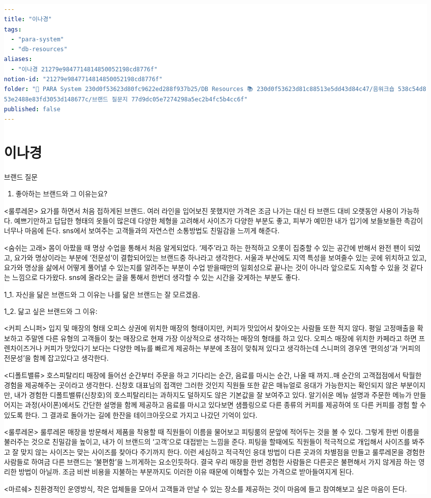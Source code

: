```yaml
---
title: "이나경"
tags:
  - "para-system"
  - "db-resources"
aliases:
  - "이나경 21279e9847714814850052198cd8776f"
notion-id: "21279e9847714814850052198cd8776f"
folder: "🚀 PARA System 230d0f53623d80fc9622ed288f937b25/DB Resources 📚 230d0f53623d81c88513e5dd43d84c47/음워크숍 538c54d853e2488e83fd3053d148677c/브랜드 질문지 77d9dc05e7274298a5ec2b4fc5b4cc6f"
published: false
---
```


# 이나경

브랜드 질문

1. 좋아하는 브랜드와 그 이유는요?

<룰루레몬>
요가를 하면서 처음 접하게된 브랜드. 여러 라인을 입어보진 못했지만 가격은 조금 나가는 대신 타 브랜드 대비 오랫동안 사용이 가능하다. 예쁘기만하고 답답한 형태의 옷들이 많은데 다양한 체형을 고려해서 사이즈가 다양한 부분도 좋고, 피부가 예민한 내가 입기에 보들보들한 촉감이 너무나 마음에 든다. sns에서 보여주는 고객들과의 자연스런 소통방법도 친밀감을 느끼게 해준다.

<숨쉬는 고래>
몸이 아팠을 때 명상 수업을 통해서 처음 알게되었다. ‘제주’라고 하는 한적하고 오롯이 집중할 수 있는 공간에 반해서 완전 팬이 되었고, 요가와 명상이라는 부분에 ‘전문성’이 결합되어있는 브랜드중 하나라고 생각한다. 서울과 부산에도 지역 특성을 보여줄수 있는 곳에 위치하고 있고, 요가와 명상을 삶에서 어떻게 풀어낼 수 있는지를 알려주는 부분이 수업 받을때만의 일회성으로 끝나는 것이 아니라 앞으로도 지속할 수 있을 것 같다는 느낌으로 다가왔다. sns에 올라오는 글을 통해서 한번더 생각할 수 있는 시간을 갖게하는 부분도 좋다.

1\_1. 자신을 닮은 브랜드와 그 이유는
나를 닮은 브랜드는 잘 모르겠음.

1\_2. 닮고 싶은 브랜드와 그 이유:

<커피 스니퍼> 입지 및 매장의 형태
오피스 상권에 위치한 매장의 형태이지만, 커피가 맛있어서 찾아오는 사람들 또한 적지 않다. 평일 고정매출을 확보하고 주말엔 다른 유형의 고객들이 찾는 매장으로 현재 가장 이상적으로 생각하는 매장의 형태를 하고 있다. 오피스 매장에 위치한 카페라고 하면 프렌차이즈거나 커피가 맛있다기 보다는 다양한 메뉴를 빠르게 제공하는 부분에 초점이 맞춰져 있다고 생각하는데 스니퍼의 경우엔 ‘편의성’과 ‘커피의 전문성’을 함께 잡고있다고 생각한다.

<디폴트밸류> 호스피탈리티
매장에 들어선 순간부터 주문을 하고 기다리는 순간, 음료를 마시는 순간, 나올 때 까지..매 순간의 고객접점에서 탁월한 경험을 제공해주는 곳이라고 생각한다. 신창호 대표님의 접객만 그러한 것인지 직원들 또한 같은 매뉴얼로 응대가 가능한지는 확인되지 않은 부분이지만, 내가 경험한 디폴트밸류(신창호)의 호스피탈리티는 과하지도 덜하지도 않은 기본값을 잘 보여주고 있다. 알기쉬운 메뉴 설명과 주문한 메뉴가 만들어지는 과정(사이폰)에서도 간단한 설명을 함께 제공하고 음료를 마시고 있다보면 샘플링으로 다른 종류의 커피를 제공하여 또 다른 커피를 경험 할 수 있도록 한다. 그 결과로 돌아가는 길에 한잔을 테이크아웃으로 가지고 나갔던 기억이 있다.

<룰루레몬>
룰루레몬 매장을 방문해서 제품을 착용할 때 직원들이 이름을 물어보고 피팅룸의 문앞에 적어두는 것을 볼 수 있다. 그렇게 한번 이름을 불러주는 것으로 친밀감을 높이고, 내가 이 브랜드의 ‘고객’으로 대접받는 느낌을 준다. 피팅을 할때에도 직원들이 적극적으로 개입해서 사이즈를 봐주고 잘 맞지 않는 사이즈는 맞는 사이즈를 찾아다 주기까지 한다. 이런 세심하고 적극적인 응대 방법이 다른 곳과의 차별점을 만들고 룰루레몬을 경험한 사람들로 하여금 다른 브랜드는 ‘불편함’을 느끼게하는 요소인듯하다. 결국 우리 매장을 한번 경험한 사람들은 다른곳은 불편해서 가지 않게끔 하는 영리한 방법이 아닐까. 조금 비싼 비용을 지불하는 부분까지도 이러한 이유 때문에 이해할수 있는 가격으로 받아들여지게 된다.

<마르쉐>
친환경적인 운영방식, 작은 업체들을 모아서 고객들과 만날 수 있는 장소를 제공하는 것이 마음에 들고 참여해보고 싶은 마음이 든다.
